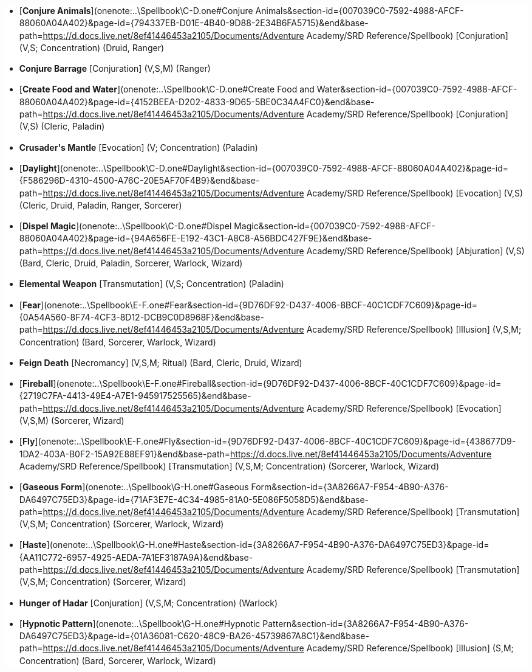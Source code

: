 -   [**Conjure Animals**](onenote:..\\Spellbook\\C-D.one#Conjure Animals&section-id={007039C0-7592-4988-AFCF-88060A04A402}&page-id={794337EB-D01E-4B40-9D88-2E34B6FA5715}&end&base-path=https://d.docs.live.net/8ef41446453a2105/Documents/Adventure Academy/SRD Reference/Spellbook) \[Conjuration\] (V,S; Concentration) (Druid, Ranger)

-   **Conjure Barrage** \[Conjuration\] (V,S,M) (Ranger)

-   [**Create Food and Water**](onenote:..\\Spellbook\\C-D.one#Create Food and Water&section-id={007039C0-7592-4988-AFCF-88060A04A402}&page-id={4152BEEA-D202-4833-9D65-5BE0C34A4FC0}&end&base-path=https://d.docs.live.net/8ef41446453a2105/Documents/Adventure Academy/SRD Reference/Spellbook) \[Conjuration\] (V,S) (Cleric, Paladin)

-   **Crusader's Mantle** \[Evocation\] (V; Concentration) (Paladin)

-   [**Daylight**](onenote:..\\Spellbook\\C-D.one#Daylight&section-id={007039C0-7592-4988-AFCF-88060A04A402}&page-id={F586296D-4310-4500-A76C-20E5AF70F4B9}&end&base-path=https://d.docs.live.net/8ef41446453a2105/Documents/Adventure Academy/SRD Reference/Spellbook) \[Evocation\] (V,S) (Cleric, Druid, Paladin, Ranger, Sorcerer)

-   [**Dispel Magic**](onenote:..\\Spellbook\\C-D.one#Dispel Magic&section-id={007039C0-7592-4988-AFCF-88060A04A402}&page-id={94A656FE-E192-43C1-A8C8-A56BDC427F9E}&end&base-path=https://d.docs.live.net/8ef41446453a2105/Documents/Adventure Academy/SRD Reference/Spellbook) \[Abjuration\] (V,S) (Bard, Cleric, Druid, Paladin, Sorcerer, Warlock, Wizard)

-   **Elemental Weapon** \[Transmutation\] (V,S; Concentration) (Paladin)

-   [**Fear**](onenote:..\\Spellbook\\E-F.one#Fear&section-id={9D76DF92-D437-4006-8BCF-40C1CDF7C609}&page-id={0A54A560-8F74-4CF3-8D12-DCB9C0D8968F}&end&base-path=https://d.docs.live.net/8ef41446453a2105/Documents/Adventure Academy/SRD Reference/Spellbook) \[Illusion\] (V,S,M; Concentration) (Bard, Sorcerer, Warlock, Wizard)

-   **Feign Death** \[Necromancy\] (V,S,M; Ritual) (Bard, Cleric, Druid, Wizard)

-   [**Fireball**](onenote:..\\Spellbook\\E-F.one#Fireball&section-id={9D76DF92-D437-4006-8BCF-40C1CDF7C609}&page-id={2719C7FA-4413-49E4-A7E1-945917525565}&end&base-path=https://d.docs.live.net/8ef41446453a2105/Documents/Adventure Academy/SRD Reference/Spellbook) \[Evocation\] (V,S,M) (Sorcerer, Wizard)

-   [**Fly**](onenote:..\\Spellbook\\E-F.one#Fly&section-id={9D76DF92-D437-4006-8BCF-40C1CDF7C609}&page-id={438677D9-1DA2-403A-B0F2-15A92E88EF91}&end&base-path=https://d.docs.live.net/8ef41446453a2105/Documents/Adventure Academy/SRD Reference/Spellbook) \[Transmutation\] (V,S,M; Concentration) (Sorcerer, Warlock, Wizard)

-   [**Gaseous Form**](onenote:..\\Spellbook\\G-H.one#Gaseous Form&section-id={3A8266A7-F954-4B90-A376-DA6497C75ED3}&page-id={71AF3E7E-4C34-4985-81A0-5E086F5058D5}&end&base-path=https://d.docs.live.net/8ef41446453a2105/Documents/Adventure Academy/SRD Reference/Spellbook) \[Transmutation\] (V,S,M; Concentration) (Sorcerer, Warlock, Wizard)

-   [**Haste**](onenote:..\\Spellbook\\G-H.one#Haste&section-id={3A8266A7-F954-4B90-A376-DA6497C75ED3}&page-id={AA11C772-6957-4925-AEDA-7A1EF3187A9A}&end&base-path=https://d.docs.live.net/8ef41446453a2105/Documents/Adventure Academy/SRD Reference/Spellbook) \[Transmutation\] (V,S,M; Concentration) (Sorcerer, Wizard)

-   **Hunger of Hadar** \[Conjuration\] (V,S,M; Concentration) (Warlock)

-   [**Hypnotic Pattern**](onenote:..\\Spellbook\\G-H.one#Hypnotic Pattern&section-id={3A8266A7-F954-4B90-A376-DA6497C75ED3}&page-id={01A36081-C620-48C9-BA26-45739867A8C1}&end&base-path=https://d.docs.live.net/8ef41446453a2105/Documents/Adventure Academy/SRD Reference/Spellbook) \[Illusion\] (S,M; Concentration) (Bard, Sorcerer, Warlock, Wizard)
